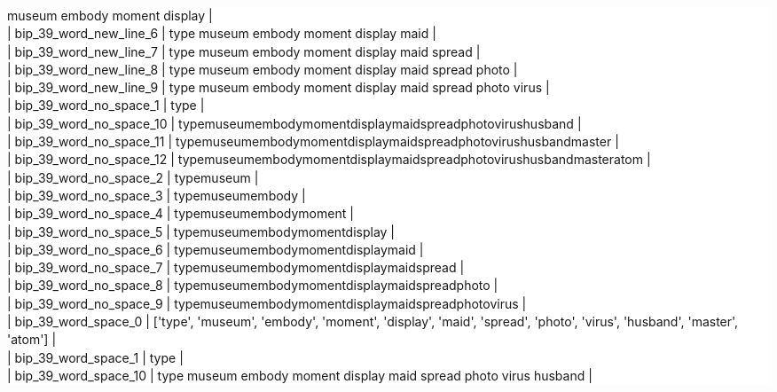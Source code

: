 museum
embody
moment
display |  
| bip_39_word_new_line_6 | type
museum
embody
moment
display
maid |  
| bip_39_word_new_line_7 | type
museum
embody
moment
display
maid
spread |  
| bip_39_word_new_line_8 | type
museum
embody
moment
display
maid
spread
photo |  
| bip_39_word_new_line_9 | type
museum
embody
moment
display
maid
spread
photo
virus |  
| bip_39_word_no_space_1 | type |  
| bip_39_word_no_space_10 | typemuseumembodymomentdisplaymaidspreadphotovirushusband |  
| bip_39_word_no_space_11 | typemuseumembodymomentdisplaymaidspreadphotovirushusbandmaster |  
| bip_39_word_no_space_12 | typemuseumembodymomentdisplaymaidspreadphotovirushusbandmasteratom |  
| bip_39_word_no_space_2 | typemuseum |  
| bip_39_word_no_space_3 | typemuseumembody |  
| bip_39_word_no_space_4 | typemuseumembodymoment |  
| bip_39_word_no_space_5 | typemuseumembodymomentdisplay |  
| bip_39_word_no_space_6 | typemuseumembodymomentdisplaymaid |  
| bip_39_word_no_space_7 | typemuseumembodymomentdisplaymaidspread |  
| bip_39_word_no_space_8 | typemuseumembodymomentdisplaymaidspreadphoto |  
| bip_39_word_no_space_9 | typemuseumembodymomentdisplaymaidspreadphotovirus |  
| bip_39_word_space_0 | ['type', 'museum', 'embody', 'moment', 'display', 'maid', 'spread', 'photo', 'virus', 'husband', 'master', 'atom'] |  
| bip_39_word_space_1 | type |  
| bip_39_word_space_10 | type museum embody moment display maid spread photo virus husband |  